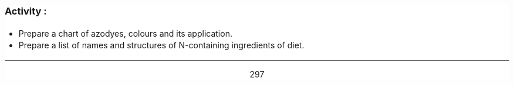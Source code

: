 
### Activity :
*   Prepare a chart of azodyes, colours and its application.
*   Prepare a list of names and structures of N-containing ingredients of diet.

---
<div align="center">297</div>
